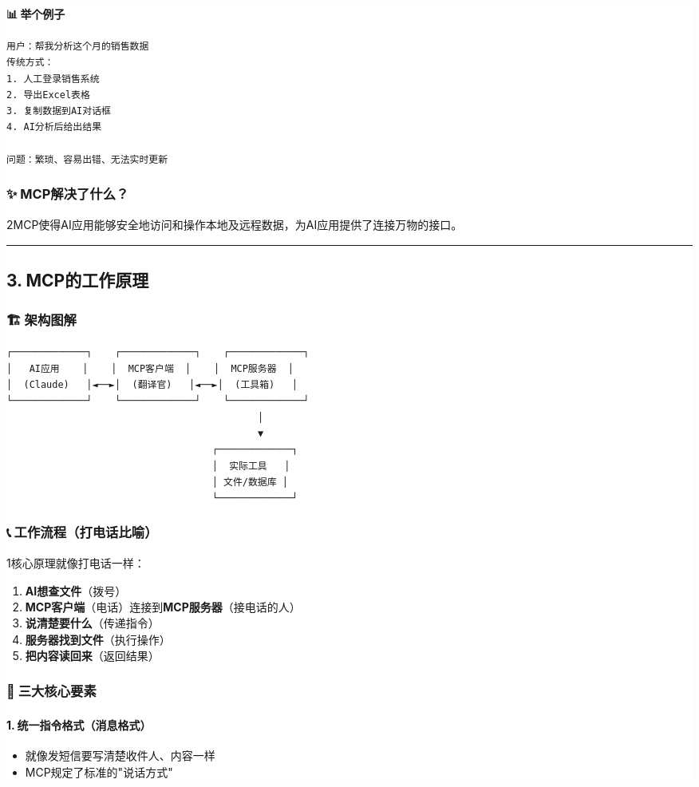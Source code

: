 #### 📊 **举个例子**
```
用户：帮我分析这个月的销售数据
传统方式：
1. 人工登录销售系统
2. 导出Excel表格
3. 复制数据到AI对话框
4. AI分析后给出结果

问题：繁琐、容易出错、无法实时更新
```

### ✨ **MCP解决了什么？**

<mcreference link="https://zhuanlan.zhihu.com/p/27327515233" index="2">2</mcreference>MCP使得AI应用能够安全地访问和操作本地及远程数据，为AI应用提供了连接万物的接口。

---

## 3. MCP的工作原理

### 🏗️ **架构图解**

```
┌─────────────┐    ┌─────────────┐    ┌─────────────┐
│   AI应用    │    │  MCP客户端  │    │  MCP服务器  │
│  (Claude)   │◄──►│  (翻译官)   │◄──►│  (工具箱)   │
└─────────────┘    └─────────────┘    └─────────────┘
                                            │
                                            ▼
                                    ┌─────────────┐
                                    │  实际工具   │
                                    │ 文件/数据库 │
                                    └─────────────┘
```

### 📞 **工作流程（打电话比喻）**

<mcreference link="https://zhuanlan.zhihu.com/p/29001189476" index="1">1</mcreference>核心原理就像打电话一样：

1. **AI想查文件**（拨号）
2. **MCP客户端**（电话）连接到**MCP服务器**（接电话的人）
3. **说清楚要什么**（传递指令）
4. **服务器找到文件**（执行操作）
5. **把内容读回来**（返回结果）

### 🔑 **三大核心要素**

#### 1. **统一指令格式**（消息格式）
- 就像发短信要写清楚收件人、内容一样
- MCP规定了标准的"说话方式"
